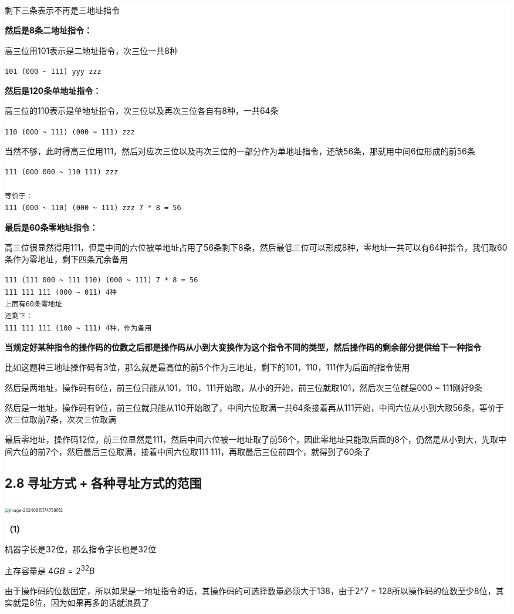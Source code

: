 剩下三条表示不再是三地址指令

**然后是8条二地址指令：**

高三位用101表示是二地址指令，次三位一共8种

```
101 (000 ~ 111) yyy zzz
```

**然后是120条单地址指令：**

高三位的110表示是单地址指令，次三位以及再次三位各自有8种，一共64条

```
110 (000 ~ 111) (000 ~ 111) zzz
```

当然不够，此时得高三位用111，然后对应次三位以及再次三位的一部分作为单地址指令，还缺56条，那就用中间6位形成的前56条

```
111 (000 000 ~ 110 111) zzz

等价于：
111 (000 ~ 110) (000 ~ 111) zzz 7 * 8 = 56
```

**最后是60条零地址指令：**

高三位很显然得用111，但是中间的六位被单地址占用了56条剩下8条，然后最低三位可以形成8种，零地址一共可以有64种指令，我们取60条作为零地址，剩下四条冗余备用

```
111 (111 000 ~ 111 110) (000 ~ 111) 7 * 8 = 56
111 111 111 (000 ~ 011) 4种
上面有60条零地址
还剩下：
111 111 111 (100 ~ 111) 4种，作为备用
```

**当规定好某种指令的操作码的位数之后都是操作码从小到大变换作为这个指令不同的类型，然后操作码的剩余部分提供给下一种指令**

比如这题种三地址操作码有3位，那么就是最高位的前5个作为三地址，剩下的101，110，111作为后面的指令使用

然后是两地址，操作码有6位，前三位只能从101，110，111开始取，从小的开始，前三位就取101，然后次三位就是000 ~ 111刚好9条

然后是一地址，操作码有9位，前三位就只能从110开始取了，中间六位取满一共64条接着再从111开始，中间六位从小到大取56条，等价于次三位取前7条，次次三位取满

最后零地址，操作码12位，前三位显然是111，然后中间六位被一地址取了前56个，因此零地址只能取后面的8个，仍然是从小到大，先取中间六位的前7个，然后最后三位取满，接着中间六位取111 111，再取最后三位前四个，就得到了60条了

## 2.8 寻址方式 + 各种寻址方式的范围

<img src="https://typora-1310242472.cos.ap-nanjing.myqcloud.com/typora_img/image-20240815174758012.png" alt="image-20240815174758012" style="zoom:50%;" />

**（1）**

机器字长是32位，那么指令字长也是32位

主存容量是 $4GB = 2^{32} B$

由于操作码的位数固定，所以如果是一地址指令的话，其操作码的可选择数量必须大于138，由于2^7 = 128所以操作码的位数至少8位，其实就是8位，因为如果再多的话就浪费了
